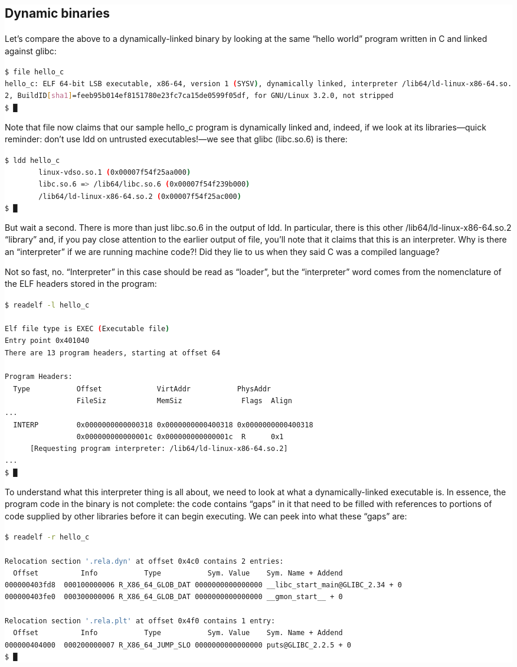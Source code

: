 ## Dynamic binaries
Let’s compare the above to a dynamically-linked binary by looking at the same “hello world” program written in C and linked against glibc:
```sh
$ file hello_c
hello_c: ELF 64-bit LSB executable, x86-64, version 1 (SYSV), dynamically linked, interpreter /lib64/ld-linux-x86-64.so.2, BuildID[sha1]=feeb95b014ef8151780e23fc7ca15de0599f05df, for GNU/Linux 3.2.0, not stripped
$ █
```
Note that file now claims that our sample hello_c program is dynamically linked and, indeed, if we look at its libraries—quick reminder: don’t use ldd on untrusted executables!—we see that glibc (libc.so.6) is there:
```sh
$ ldd hello_c
        linux-vdso.so.1 (0x00007f54f25aa000)
        libc.so.6 => /lib64/libc.so.6 (0x00007f54f239b000)
        /lib64/ld-linux-x86-64.so.2 (0x00007f54f25ac000)
$ █
```
But wait a second. There is more than just libc.so.6 in the output of ldd. In particular, there is this other /lib64/ld-linux-x86-64.so.2 “library” and, if you pay close attention to the earlier output of file, you’ll note that it claims that this is an interpreter. Why is there an “interpreter” if we are running machine code?! Did they lie to us when they said C was a compiled language?

Not so fast, no. “Interpreter” in this case should be read as “loader”, but the “interpreter” word comes from the nomenclature of the ELF headers stored in the program:
```sh
$ readelf -l hello_c

Elf file type is EXEC (Executable file)
Entry point 0x401040
There are 13 program headers, starting at offset 64

Program Headers:
  Type           Offset             VirtAddr           PhysAddr
                 FileSiz            MemSiz              Flags  Align
...
  INTERP         0x0000000000000318 0x0000000000400318 0x0000000000400318
                 0x000000000000001c 0x000000000000001c  R      0x1
      [Requesting program interpreter: /lib64/ld-linux-x86-64.so.2]
...
$ █
```
To understand what this interpreter thing is all about, we need to look at what a dynamically-linked executable is. In essence, the program code in the binary is not complete: the code contains “gaps” in it that need to be filled with references to portions of code supplied by other libraries before it can begin executing. We can peek into what these “gaps” are:
```sh
$ readelf -r hello_c

Relocation section '.rela.dyn' at offset 0x4c0 contains 2 entries:
  Offset          Info           Type           Sym. Value    Sym. Name + Addend
000000403fd8  000100000006 R_X86_64_GLOB_DAT 0000000000000000 __libc_start_main@GLIBC_2.34 + 0
000000403fe0  000300000006 R_X86_64_GLOB_DAT 0000000000000000 __gmon_start__ + 0

Relocation section '.rela.plt' at offset 0x4f0 contains 1 entry:
  Offset          Info           Type           Sym. Value    Sym. Name + Addend
000000404000  000200000007 R_X86_64_JUMP_SLO 0000000000000000 puts@GLIBC_2.2.5 + 0
$ █
```